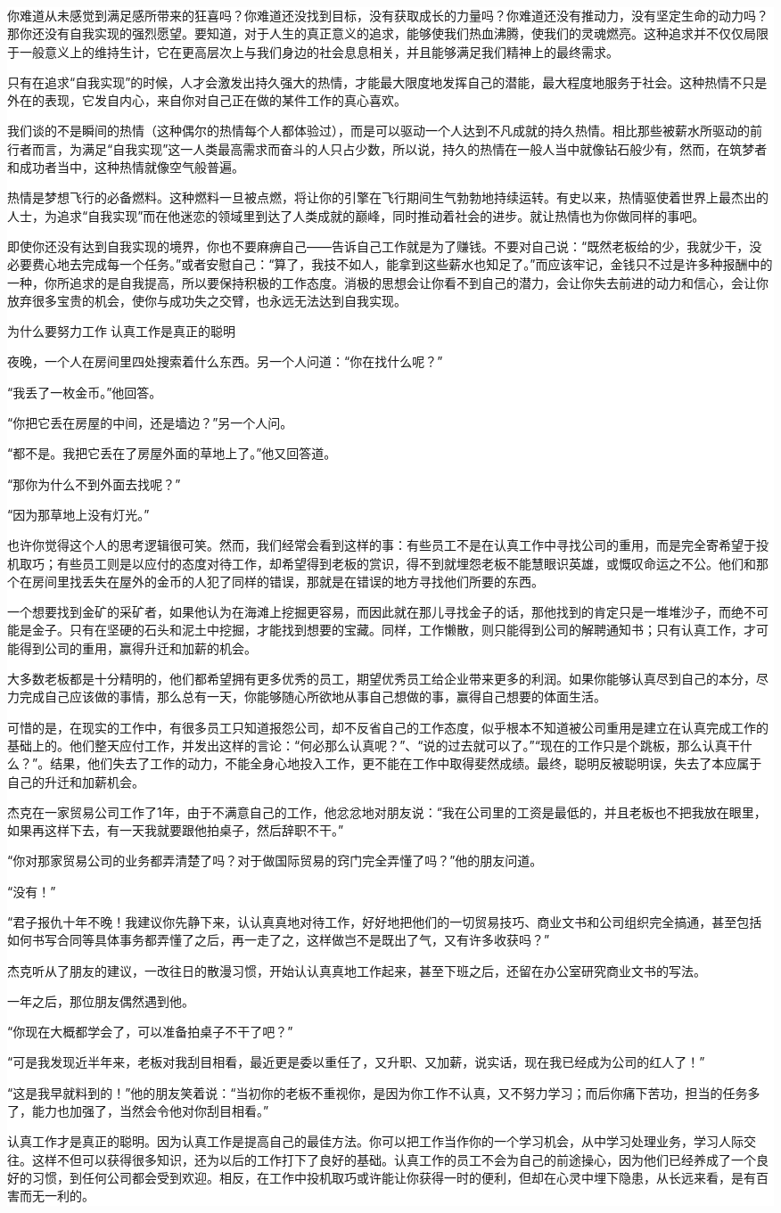 你难道从未感觉到满足感所带来的狂喜吗？你难道还没找到目标，没有获取成长的力量吗？你难道还没有推动力，没有坚定生命的动力吗？那你还没有自我实现的强烈愿望。要知道，对于人生的真正意义的追求，能够使我们热血沸腾，使我们的灵魂燃亮。这种追求并不仅仅局限于一般意义上的维持生计，它在更高层次上与我们身边的社会息息相关，并且能够满足我们精神上的最终需求。     

只有在追求“自我实现”的时候，人才会激发出持久强大的热情，才能最大限度地发挥自己的潜能，最大程度地服务于社会。这种热情不只是外在的表现，它发自内心，来自你对自己正在做的某件工作的真心喜欢。     

我们谈的不是瞬间的热情（这种偶尔的热情每个人都体验过），而是可以驱动一个人达到不凡成就的持久热情。相比那些被薪水所驱动的前行者而言，为满足“自我实现”这一人类最高需求而奋斗的人只占少数，所以说，持久的热情在一般人当中就像钻石般少有，然而，在筑梦者和成功者当中，这种热情就像空气般普遍。     

热情是梦想飞行的必备燃料。这种燃料一旦被点燃，将让你的引擎在飞行期间生气勃勃地持续运转。有史以来，热情驱使着世界上最杰出的人士，为追求“自我实现”而在他迷恋的领域里到达了人类成就的巅峰，同时推动着社会的进步。就让热情也为你做同样的事吧。     

即使你还没有达到自我实现的境界，你也不要麻痹自己——告诉自己工作就是为了赚钱。不要对自己说：“既然老板给的少，我就少干，没必要费心地去完成每一个任务。”或者安慰自己：“算了，我技不如人，能拿到这些薪水也知足了。”而应该牢记，金钱只不过是许多种报酬中的一种，你所追求的是自我提高，所以要保持积极的工作态度。消极的思想会让你看不到自己的潜力，会让你失去前进的动力和信心，会让你放弃很多宝贵的机会，使你与成功失之交臂，也永远无法达到自我实现。     

为什么要努力工作 认真工作是真正的聪明     

夜晚，一个人在房间里四处搜索着什么东西。另一个人问道：“你在找什么呢？”     

“我丢了一枚金币。”他回答。     

“你把它丢在房屋的中间，还是墙边？”另一个人问。     

“都不是。我把它丢在了房屋外面的草地上了。”他又回答道。     

“那你为什么不到外面去找呢？”     

“因为那草地上没有灯光。”     

也许你觉得这个人的思考逻辑很可笑。然而，我们经常会看到这样的事：有些员工不是在认真工作中寻找公司的重用，而是完全寄希望于投机取巧；有些员工则是以应付的态度对待工作，却希望得到老板的赏识，得不到就埋怨老板不能慧眼识英雄，或慨叹命运之不公。他们和那个在房间里找丢失在屋外的金币的人犯了同样的错误，那就是在错误的地方寻找他们所要的东西。     

一个想要找到金矿的采矿者，如果他认为在海滩上挖掘更容易，而因此就在那儿寻找金子的话，那他找到的肯定只是一堆堆沙子，而绝不可能是金子。只有在坚硬的石头和泥土中挖掘，才能找到想要的宝藏。同样，工作懒散，则只能得到公司的解聘通知书；只有认真工作，才可能得到公司的重用，赢得升迁和加薪的机会。     

大多数老板都是十分精明的，他们都希望拥有更多优秀的员工，期望优秀员工给企业带来更多的利润。如果你能够认真尽到自己的本分，尽力完成自己应该做的事情，那么总有一天，你能够随心所欲地从事自己想做的事，赢得自己想要的体面生活。     

可惜的是，在现实的工作中，有很多员工只知道报怨公司，却不反省自己的工作态度，似乎根本不知道被公司重用是建立在认真完成工作的基础上的。他们整天应付工作，并发出这样的言论：“何必那么认真呢？”、“说的过去就可以了。”“现在的工作只是个跳板，那么认真干什么？”。结果，他们失去了工作的动力，不能全身心地投入工作，更不能在工作中取得斐然成绩。最终，聪明反被聪明误，失去了本应属于自己的升迁和加薪机会。     

杰克在一家贸易公司工作了1年，由于不满意自己的工作，他忿忿地对朋友说：“我在公司里的工资是最低的，并且老板也不把我放在眼里，如果再这样下去，有一天我就要跟他拍桌子，然后辞职不干。”     

“你对那家贸易公司的业务都弄清楚了吗？对于做国际贸易的窍门完全弄懂了吗？”他的朋友问道。     

“没有！”     

“君子报仇十年不晚！我建议你先静下来，认认真真地对待工作，好好地把他们的一切贸易技巧、商业文书和公司组织完全搞通，甚至包括如何书写合同等具体事务都弄懂了之后，再一走了之，这样做岂不是既出了气，又有许多收获吗？”     

杰克听从了朋友的建议，一改往日的散漫习惯，开始认认真真地工作起来，甚至下班之后，还留在办公室研究商业文书的写法。     

一年之后，那位朋友偶然遇到他。     

“你现在大概都学会了，可以准备拍桌子不干了吧？”     

“可是我发现近半年来，老板对我刮目相看，最近更是委以重任了，又升职、又加薪，说实话，现在我已经成为公司的红人了！”     

“这是我早就料到的！”他的朋友笑着说：“当初你的老板不重视你，是因为你工作不认真，又不努力学习；而后你痛下苦功，担当的任务多了，能力也加强了，当然会令他对你刮目相看。”     

认真工作才是真正的聪明。因为认真工作是提高自己的最佳方法。你可以把工作当作你的一个学习机会，从中学习处理业务，学习人际交往。这样不但可以获得很多知识，还为以后的工作打下了良好的基础。认真工作的员工不会为自己的前途操心，因为他们已经养成了一个良好的习惯，到任何公司都会受到欢迎。相反，在工作中投机取巧或许能让你获得一时的便利，但却在心灵中埋下隐患，从长远来看，是有百害而无一利的。     
